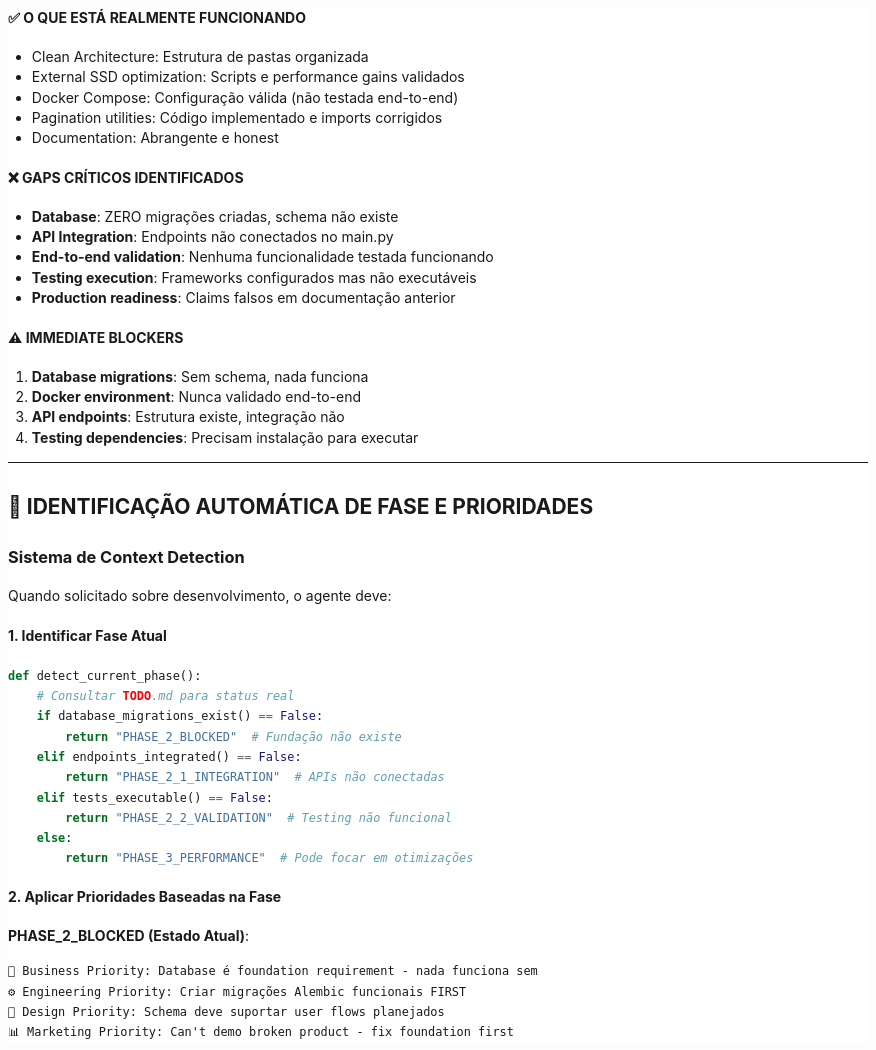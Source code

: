 #### **✅ O QUE ESTÁ REALMENTE FUNCIONANDO**
- Clean Architecture: Estrutura de pastas organizada
- External SSD optimization: Scripts e performance gains validados
- Docker Compose: Configuração válida (não testada end-to-end)
- Pagination utilities: Código implementado e imports corrigidos
- Documentation: Abrangente e honest

#### **❌ GAPS CRÍTICOS IDENTIFICADOS**
- **Database**: ZERO migrações criadas, schema não existe
- **API Integration**: Endpoints não conectados no main.py
- **End-to-end validation**: Nenhuma funcionalidade testada funcionando
- **Testing execution**: Frameworks configurados mas não executáveis
- **Production readiness**: Claims falsos em documentação anterior

#### **⚠️ IMMEDIATE BLOCKERS**
1. **Database migrations**: Sem schema, nada funciona
2. **Docker environment**: Nunca validado end-to-end
3. **API endpoints**: Estrutura existe, integração não
4. **Testing dependencies**: Precisam instalação para executar

---

## 🎯 IDENTIFICAÇÃO AUTOMÁTICA DE FASE E PRIORIDADES

### **Sistema de Context Detection**

Quando solicitado sobre desenvolvimento, o agente deve:

#### **1. Identificar Fase Atual**
```python
def detect_current_phase():
    # Consultar TODO.md para status real
    if database_migrations_exist() == False:
        return "PHASE_2_BLOCKED"  # Fundação não existe
    elif endpoints_integrated() == False:
        return "PHASE_2_1_INTEGRATION"  # APIs não conectadas
    elif tests_executable() == False:
        return "PHASE_2_2_VALIDATION"  # Testing não funcional
    else:
        return "PHASE_3_PERFORMANCE"  # Pode focar em otimizações
```

#### **2. Aplicar Prioridades Baseadas na Fase**

**PHASE_2_BLOCKED (Estado Atual)**:
```
🏢 Business Priority: Database é foundation requirement - nada funciona sem
⚙️ Engineering Priority: Criar migrações Alembic funcionais FIRST
🎨 Design Priority: Schema deve suportar user flows planejados
📊 Marketing Priority: Can't demo broken product - fix foundation first
```

